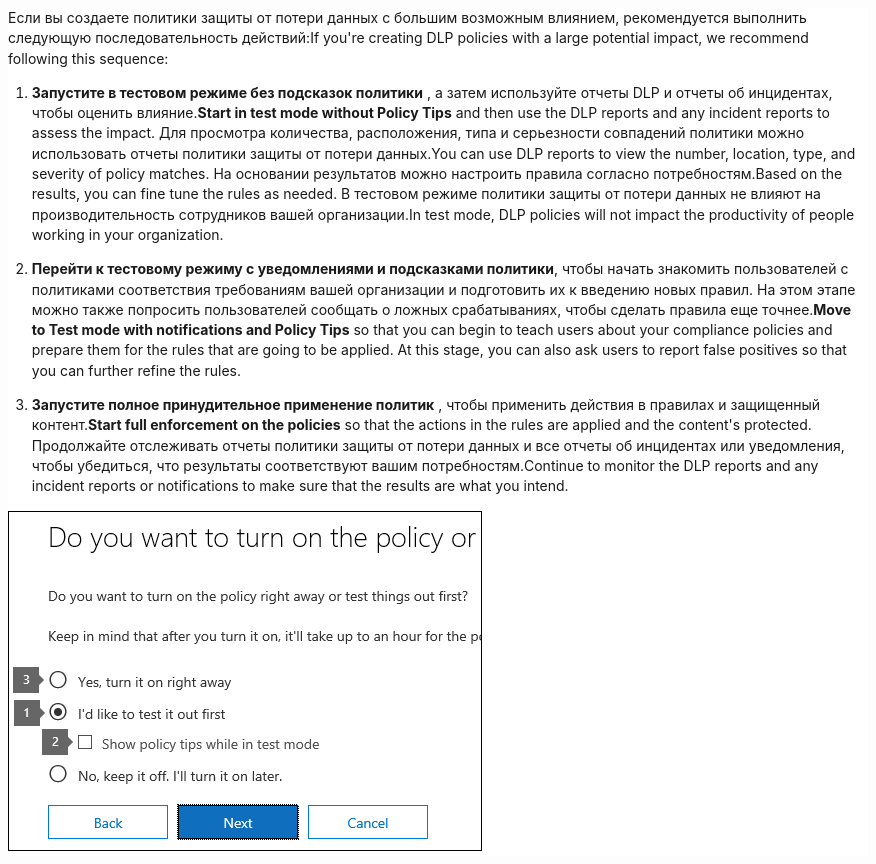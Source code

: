 <span data-ttu-id="3ddc6-365">Если вы создаете политики защиты от потери данных с большим возможным влиянием, рекомендуется выполнить следующую последовательность действий:</span><span class="sxs-lookup"><span data-stu-id="3ddc6-365">If you're creating DLP policies with a large potential impact, we recommend following this sequence:</span></span>
  
1. <span data-ttu-id="3ddc6-366">**Запустите в тестовом режиме без подсказок политики** , а затем используйте отчеты DLP и отчеты об инцидентах, чтобы оценить влияние.</span><span class="sxs-lookup"><span data-stu-id="3ddc6-366">**Start in test mode without Policy Tips** and then use the DLP reports and any incident reports to assess the impact.</span></span> <span data-ttu-id="3ddc6-367">Для просмотра количества, расположения, типа и серьезности совпадений политики можно использовать отчеты политики защиты от потери данных.</span><span class="sxs-lookup"><span data-stu-id="3ddc6-367">You can use DLP reports to view the number, location, type, and severity of policy matches.</span></span> <span data-ttu-id="3ddc6-368">На основании результатов можно настроить правила согласно потребностям.</span><span class="sxs-lookup"><span data-stu-id="3ddc6-368">Based on the results, you can fine tune the rules as needed.</span></span> <span data-ttu-id="3ddc6-369">В тестовом режиме политики защиты от потери данных не влияют на производительность сотрудников вашей организации.</span><span class="sxs-lookup"><span data-stu-id="3ddc6-369">In test mode, DLP policies will not impact the productivity of people working in your organization.</span></span> 
    
2. <span data-ttu-id="3ddc6-p156">**Перейти к тестовому режиму с уведомлениями и подсказками политики**, чтобы начать знакомить пользователей с политиками соответствия требованиям вашей организации и подготовить их к введению новых правил. На этом этапе можно также попросить пользователей сообщать о ложных срабатываниях, чтобы сделать правила еще точнее.</span><span class="sxs-lookup"><span data-stu-id="3ddc6-p156">**Move to Test mode with notifications and Policy Tips** so that you can begin to teach users about your compliance policies and prepare them for the rules that are going to be applied. At this stage, you can also ask users to report false positives so that you can further refine the rules.</span></span> 
    
3. <span data-ttu-id="3ddc6-372">**Запустите полное принудительное применение политик** , чтобы применить действия в правилах и защищенный контент.</span><span class="sxs-lookup"><span data-stu-id="3ddc6-372">**Start full enforcement on the policies** so that the actions in the rules are applied and the content's protected.</span></span> <span data-ttu-id="3ddc6-373">Продолжайте отслеживать отчеты политики защиты от потери данных и все отчеты об инцидентах или уведомления, чтобы убедиться, что результаты соответствуют вашим потребностям.</span><span class="sxs-lookup"><span data-stu-id="3ddc6-373">Continue to monitor the DLP reports and any incident reports or notifications to make sure that the results are what you intend.</span></span> 
    
![Параметры для использования режима тестирования и включения политики](media/49fafaac-c6cb-41de-99c4-c43c3e380c3a.png)
  
